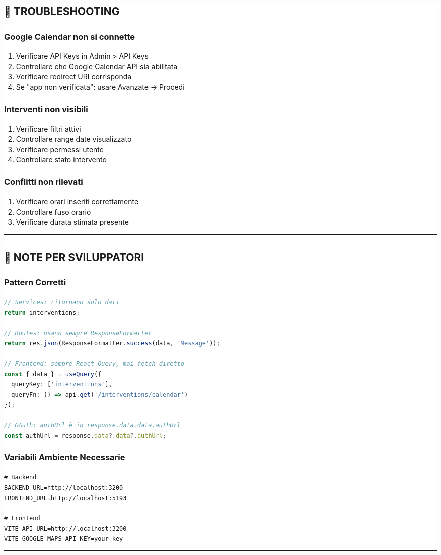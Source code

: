
## 🚨 TROUBLESHOOTING

### Google Calendar non si connette
1. Verificare API Keys in Admin > API Keys
2. Controllare che Google Calendar API sia abilitata
3. Verificare redirect URI corrisponda
4. Se "app non verificata": usare Avanzate → Procedi

### Interventi non visibili
1. Verificare filtri attivi
2. Controllare range date visualizzato
3. Verificare permessi utente
4. Controllare stato intervento

### Conflitti non rilevati
1. Verificare orari inseriti correttamente
2. Controllare fuso orario
3. Verificare durata stimata presente

---

## 📝 NOTE PER SVILUPPATORI

### Pattern Corretti
```typescript
// Services: ritornano solo dati
return interventions;

// Routes: usano sempre ResponseFormatter
return res.json(ResponseFormatter.success(data, 'Message'));

// Frontend: sempre React Query, mai fetch diretto
const { data } = useQuery({
  queryKey: ['interventions'],
  queryFn: () => api.get('/interventions/calendar')
});

// OAuth: authUrl è in response.data.data.authUrl
const authUrl = response.data?.data?.authUrl;
```

### Variabili Ambiente Necessarie
```env
# Backend
BACKEND_URL=http://localhost:3200
FRONTEND_URL=http://localhost:5193

# Frontend
VITE_API_URL=http://localhost:3200
VITE_GOOGLE_MAPS_API_KEY=your-key
```

---